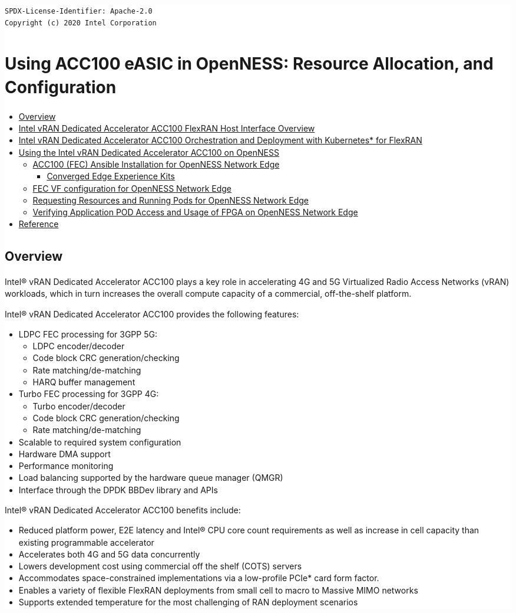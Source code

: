 ```text
SPDX-License-Identifier: Apache-2.0
Copyright (c) 2020 Intel Corporation
```

# Using ACC100 eASIC in OpenNESS: Resource Allocation, and Configuration
- [Overview](#overview)
- [Intel vRAN Dedicated Accelerator ACC100 FlexRAN Host Interface Overview](#intel-vran-dedicated-accelerator-acc100-flexran-host-interface-overview)
- [Intel vRAN Dedicated Accelerator ACC100 Orchestration and Deployment with Kubernetes\* for FlexRAN](#intel-vran-dedicated-accelerator-acc100-orchestration-and-deployment-with-kubernetes-for-flexran)
- [Using the Intel vRAN Dedicated Accelerator ACC100 on OpenNESS](#using-the-intel-vran-dedicated-accelerator-acc100-on-openness)
  - [ACC100 (FEC) Ansible Installation for OpenNESS Network Edge](#acc100-fec-ansible-installation-for-openness-network-edge)
    - [Converged Edge Experience Kits](#converged-edge-experience-kits)
  - [FEC VF configuration for OpenNESS Network Edge](#fec-vf-configuration-for-openness-network-edge)
  - [Requesting Resources and Running Pods for OpenNESS Network Edge](#requesting-resources-and-running-pods-for-openness-network-edge)
  - [Verifying Application POD Access and Usage of FPGA on OpenNESS Network Edge](#verifying-application-pod-access-and-usage-of-fpga-on-openness-network-edge)
- [Reference](#reference)

## Overview

Intel® vRAN Dedicated Accelerator ACC100 plays a key role in accelerating 4G and 5G Virtualized Radio Access Networks (vRAN) workloads, which in turn increases the overall compute capacity of a commercial, off-the-shelf platform. 

Intel® vRAN Dedicated Accelerator ACC100 provides the following features:

- LDPC FEC processing for 3GPP 5G:
  - LDPC encoder/decoder
  - Code block CRC generation/checking
  - Rate matching/de-matching
  - HARQ buffer management
- Turbo FEC processing for 3GPP 4G:
  - Turbo encoder/decoder
  - Code block CRC generation/checking
  - Rate matching/de-matching
- Scalable to required system configuration
- Hardware DMA support
- Performance monitoring
- Load balancing supported by the hardware queue manager (QMGR)
- Interface through the DPDK BBDev library and APIs

Intel® vRAN Dedicated Accelerator ACC100 benefits include:
- Reduced platform power, E2E latency and Intel® CPU core count requirements as well as increase in cell capacity than existing programmable accelerator
- Accelerates both 4G and 5G data concurrently
- Lowers development cost using commercial off the shelf (COTS) servers
- Accommodates space-constrained implementations via a low-profile PCIe* card form factor.
- Enables a variety of flexible FlexRAN deployments from small cell to macro to Massive
MIMO networks
- Supports extended temperature for the most challenging of RAN deployment scenarios
